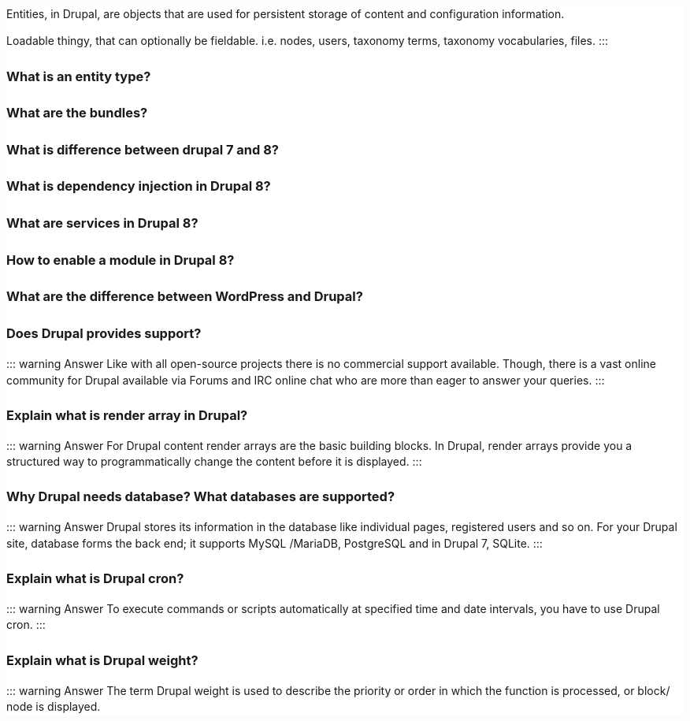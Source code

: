 Entities, in Drupal, are objects that are used for persistent storage of content and configuration information.

Loadable thingy, that can optionally be fieldable. i.e. nodes, users, taxonomy terms, taxonomy vocabularies, files.
:::

### What is an entity type?
### What are the bundles?
### What is difference between drupal 7 and 8?
### What is dependency injection in Drupal 8?
### What are services in Drupal 8?
### How to enable a module in Drupal 8?
### What are the difference between WordPress and Drupal?

### Does Drupal provides support?
::: warning Answer
Like with all open-source projects there is no commercial support available. Though, there is a vast online community for Drupal available via Forums and IRC online chat who are more than eager to answer your queries.
:::

### Explain what is render array in Drupal?
::: warning Answer
For Drupal content render arrays are the basic building blocks.  In Drupal, render arrays provide you a structured way to programmatically change the content before it is displayed.
:::

### Why Drupal needs database? What databases are supported?
::: warning Answer
Drupal stores its information in the database like individual pages, registered users and so on.  For your Drupal site, database forms the back end; it supports MySQL /MariaDB, PostgreSQL and in Drupal 7, SQLite.
:::

### Explain what is Drupal cron?
::: warning Answer
To execute commands or scripts automatically at specified time and date intervals, you have to use Drupal cron.
:::

### Explain what is Drupal weight?
::: warning Answer
The term Drupal weight is used to describe the priority or order in which the function is processed, or block/ node is displayed.
